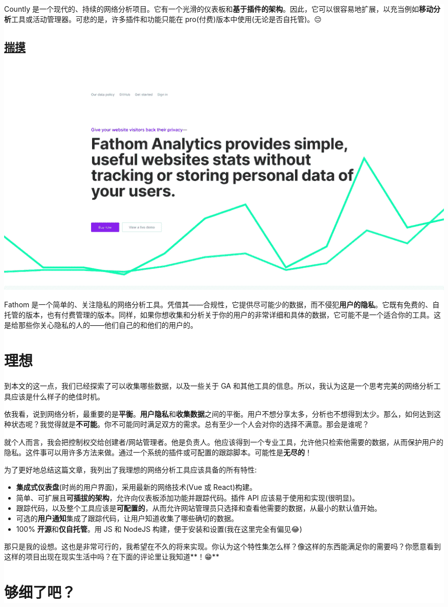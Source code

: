 Countly 是一个现代的、持续的网络分析项目。它有一个光滑的仪表板和**基于插件的架构**。因此，它可以很容易地扩展，以充当例如**移动分析**工具或活动管理器。可悲的是，许多插件和功能只能在 pro(付费)版本中使用(无论是否自托管)。😔

## [揣摸](https://usefathom.com/)

[![](img/c533df6fbfec643d87dd4ee44a2716d3.png)](https://res.cloudinary.com/practicaldev/image/fetch/s--f_ixeY9U--/c_limit%2Cf_auto%2Cfl_progressive%2Cq_auto%2Cw_880/https://areknawo.com/conteimg/2019/03/Screenshot-from-2019-03-07-18-32-01.png)

Fathom 是一个简单的、关注隐私的网络分析工具。凭借其——合规性，它提供尽可能少的数据，而不侵犯**用户的隐私**。它既有免费的、自托管的版本，也有付费管理的版本。同样，如果你想收集和分析关于你的用户的非常详细和具体的数据，它可能不是一个适合你的工具。这是给那些你关心隐私的人的——他们自己的和他们的用户的。

# 理想

到本文的这一点，我们已经探索了可以收集哪些数据，以及一些关于 GA 和其他工具的信息。所以，我认为这是一个思考完美的网络分析工具应该是什么样子的绝佳时机。

依我看，说到网络分析，最重要的是**平衡**。**用户隐私**和**收集数据**之间的平衡。用户不想分享太多，分析也不想得到太少。那么，如何达到这种状态呢？我觉得就是**不可能**。你不可能同时满足双方的需求。总有至少一个人会对你的选择不满意。那会是谁呢？

就个人而言，我会把控制权交给创建者/网站管理者。他是负责人。他应该得到一个专业工具，允许他只检索他需要的数据，从而保护用户的隐私。这件事可以用许多方法来做。通过一个系统的插件或可配置的跟踪脚本。可能性是**无尽的**！

为了更好地总结这篇文章，我列出了我理想的网络分析工具应该具备的所有特性:

*   **集成式仪表盘**(时尚的用户界面)，采用最新的网络技术(Vue 或 React)构建。
*   简单、可扩展且**可插拔的架构**，允许向仪表板添加功能并跟踪代码。插件 API 应该易于使用和实现(很明显)。
*   跟踪代码，以及整个工具应该是**可配置的**，从而允许网站管理员只选择和查看他需要的数据，从最小的默认值开始。
*   可选的**用户通知**集成了跟踪代码，让用户知道收集了哪些确切的数据。
*   100% **开源**和**仅自托管**。用 JS 和 NodeJS 构建，便于安装和设置(我在这里完全有偏见😂)

那只是我的设想。这也是非常可行的，我希望在不久的将来实现。你认为这个特性集怎么样？像这样的东西能满足你的需要吗？你愿意看到这样的项目出现在现实生活中吗？在下面的评论里让我知道**！😁**

# 够细了吧？
